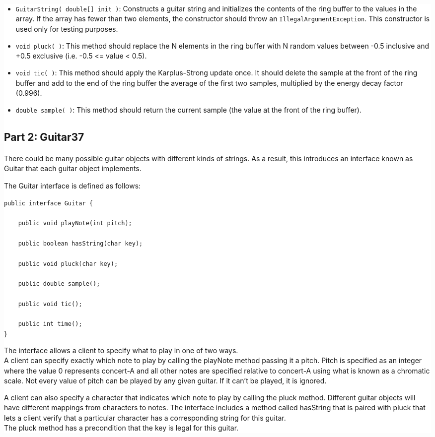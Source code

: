 * `GuitarString( double[] init )`: Constructs a guitar string and 
initializes the contents of the ring buffer to the values in the 
array.  If the array has fewer than two elements, the constructor 
should throw an `IllegalArgumentException`.  This constructor is 
used only for testing purposes.

* `void pluck( )`: This method should replace the N elements in the 
ring buffer with N random values between -0.5 inclusive and +0.5 
exclusive (i.e. -0.5 <= value < 0.5).

* `void tic( )`: This method should apply the Karplus-Strong update 
once.  It should delete the sample at the front of the ring buffer 
and add to the end of the ring buffer the average of the first two 
samples, multiplied by the energy decay factor (0.996).

* `double sample( )`: This method should return the current sample 
(the value at the front of the ring buffer).

## Part 2: Guitar37

There could be many possible guitar objects with different kinds of strings. 
As a result, this introduces an interface known as Guitar that each guitar 
object implements.

The Guitar interface is defined as follows:

```
public interface Guitar {

    public void playNote(int pitch);

    public boolean hasString(char key);

    public void pluck(char key);

    public double sample();

    public void tic();

    public int time();
}
```

The interface allows a client to specify what to play in one of two ways.  
A client can specify exactly which note to play by calling the playNote 
method passing it a pitch.  Pitch is specified as an integer where the 
value 0 represents concert-A and all other notes are specified relative 
to concert-A using what is known as a chromatic scale.  Not every value 
of pitch can be played by any given guitar.  If it can’t be played, it 
is ignored.

A client can also specify a character that indicates which note to play 
by calling the pluck method.  Different guitar objects will have different 
mappings from characters to notes.  The interface includes a method called 
hasString that is paired with pluck that lets a client verify that a 
particular character has a corresponding string for this guitar.  
The pluck method has a precondition that the key is legal for this guitar.
